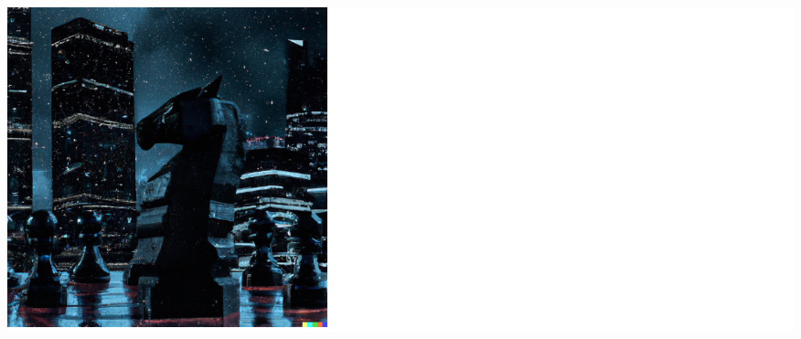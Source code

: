 <img src="https://raw.githubusercontent.com/tryingsomestuff/Illustrations/master/img/dall-e_0062.png" width="350">
</p>
<p align="center">